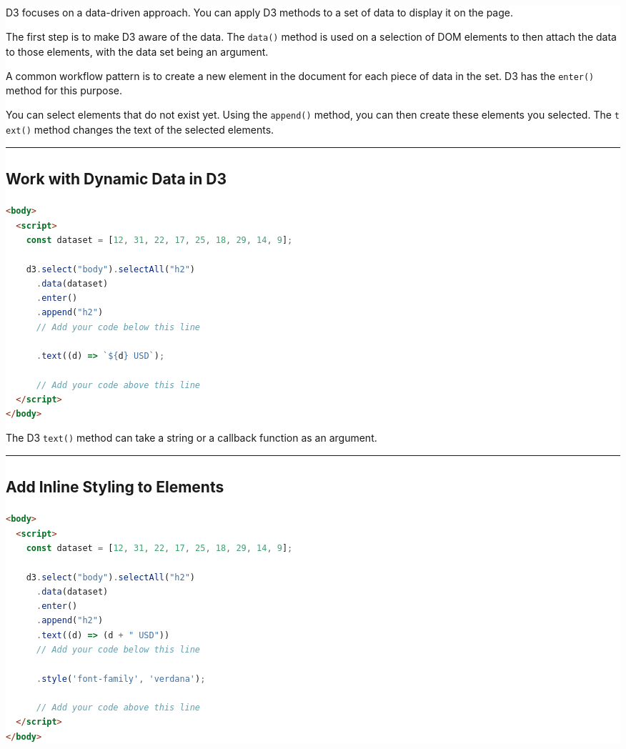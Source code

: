 D3 focuses on a data-driven approach. You can apply D3 methods to a set of data to display it on the page.

The first step is to make D3 aware of the data. The `data()` method is used on a selection of DOM elements to then attach the data to those elements, with the data set being an argument.

A common workflow pattern is to create a new element in the document for each piece of data in the set. D3 has the `enter()` method for this purpose.

You can select elements that do not exist yet. Using the `append()` method, you can then create these elements you selected. The `text()` method changes the text of the selected elements.

---

## Work with Dynamic Data in D3

```html
<body>
  <script>
    const dataset = [12, 31, 22, 17, 25, 18, 29, 14, 9];

    d3.select("body").selectAll("h2")
      .data(dataset)
      .enter()
      .append("h2")
      // Add your code below this line

      .text((d) => `${d} USD`);

      // Add your code above this line
  </script>
</body>
```

The D3 `text()` method can take a string or a callback function as an argument.

---

## Add Inline Styling to Elements

```html
<body>
  <script>
    const dataset = [12, 31, 22, 17, 25, 18, 29, 14, 9];

    d3.select("body").selectAll("h2")
      .data(dataset)
      .enter()
      .append("h2")
      .text((d) => (d + " USD"))
      // Add your code below this line

      .style('font-family', 'verdana');

      // Add your code above this line
  </script>
</body>
```
